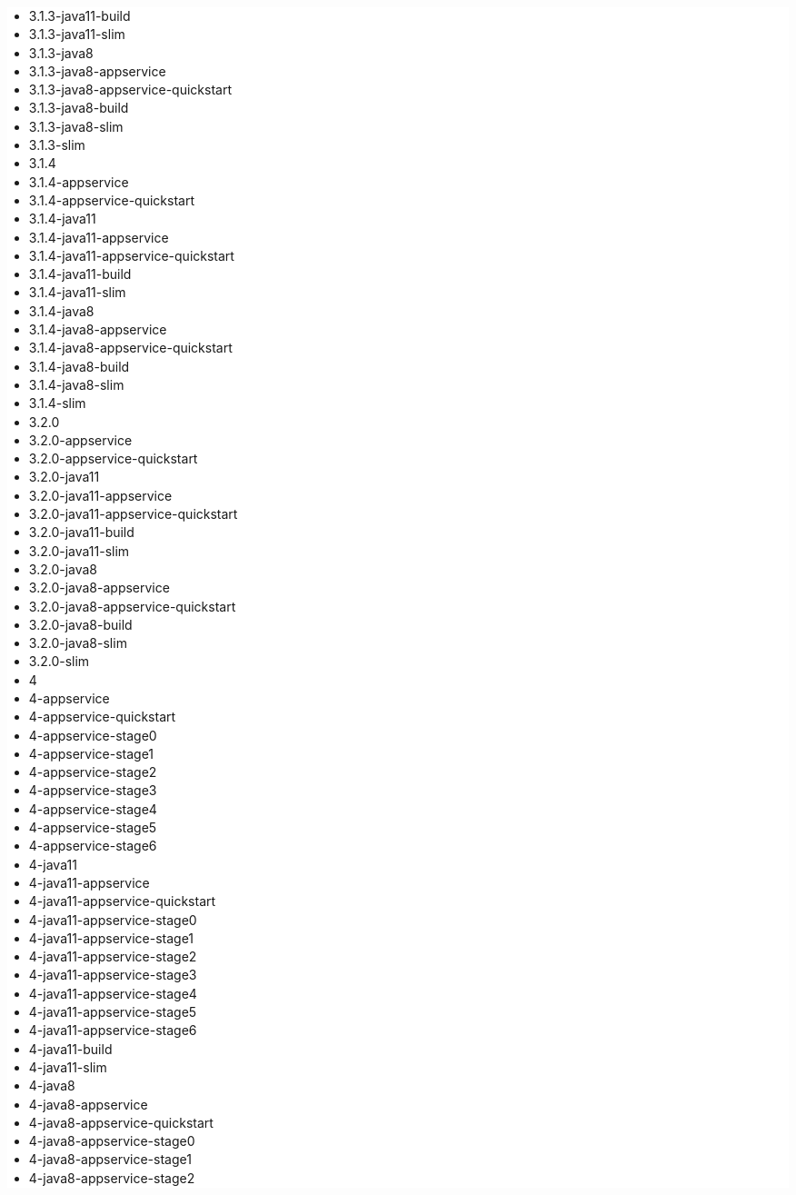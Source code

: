 - 3.1.3-java11-build
- 3.1.3-java11-slim
- 3.1.3-java8
- 3.1.3-java8-appservice
- 3.1.3-java8-appservice-quickstart
- 3.1.3-java8-build
- 3.1.3-java8-slim
- 3.1.3-slim
- 3.1.4
- 3.1.4-appservice
- 3.1.4-appservice-quickstart
- 3.1.4-java11
- 3.1.4-java11-appservice
- 3.1.4-java11-appservice-quickstart
- 3.1.4-java11-build
- 3.1.4-java11-slim
- 3.1.4-java8
- 3.1.4-java8-appservice
- 3.1.4-java8-appservice-quickstart
- 3.1.4-java8-build
- 3.1.4-java8-slim
- 3.1.4-slim
- 3.2.0
- 3.2.0-appservice
- 3.2.0-appservice-quickstart
- 3.2.0-java11
- 3.2.0-java11-appservice
- 3.2.0-java11-appservice-quickstart
- 3.2.0-java11-build
- 3.2.0-java11-slim
- 3.2.0-java8
- 3.2.0-java8-appservice
- 3.2.0-java8-appservice-quickstart
- 3.2.0-java8-build
- 3.2.0-java8-slim
- 3.2.0-slim
- 4
- 4-appservice
- 4-appservice-quickstart
- 4-appservice-stage0
- 4-appservice-stage1
- 4-appservice-stage2
- 4-appservice-stage3
- 4-appservice-stage4
- 4-appservice-stage5
- 4-appservice-stage6
- 4-java11
- 4-java11-appservice
- 4-java11-appservice-quickstart
- 4-java11-appservice-stage0
- 4-java11-appservice-stage1
- 4-java11-appservice-stage2
- 4-java11-appservice-stage3
- 4-java11-appservice-stage4
- 4-java11-appservice-stage5
- 4-java11-appservice-stage6
- 4-java11-build
- 4-java11-slim
- 4-java8
- 4-java8-appservice
- 4-java8-appservice-quickstart
- 4-java8-appservice-stage0
- 4-java8-appservice-stage1
- 4-java8-appservice-stage2